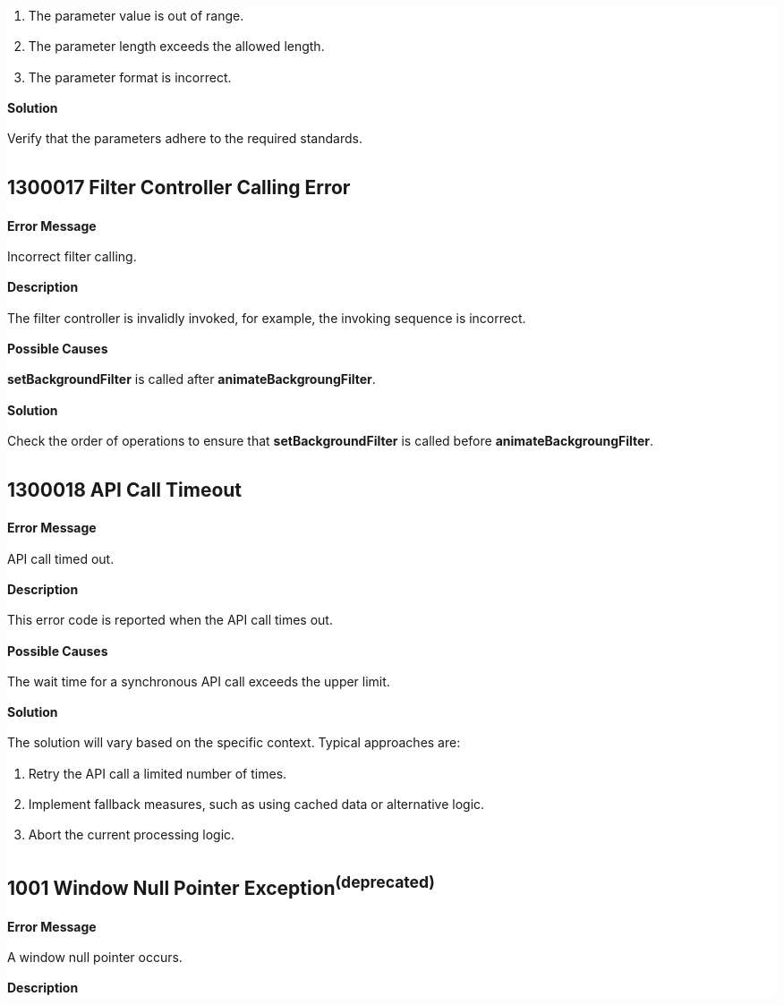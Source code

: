 1. The parameter value is out of range.

2. The parameter length exceeds the allowed length.

3. The parameter format is incorrect.

**Solution**

Verify that the parameters adhere to the required standards.

## 1300017 Filter Controller Calling Error

**Error Message**

Incorrect filter calling.

**Description**

The filter controller is invalidly invoked, for example, the invoking sequence is incorrect.

**Possible Causes**

**setBackgroundFilter** is called after **animateBackgroungFilter**.

**Solution**

Check the order of operations to ensure that **setBackgroundFilter** is called before **animateBackgroungFilter**.

## 1300018 API Call Timeout

**Error Message**

API call timed out.

**Description**

This error code is reported when the API call times out.

**Possible Causes**

The wait time for a synchronous API call exceeds the upper limit.

**Solution**

The solution will vary based on the specific context. Typical approaches are:

1. Retry the API call a limited number of times.

2. Implement fallback measures, such as using cached data or alternative logic.

3. Abort the current processing logic.

## 1001 Window Null Pointer Exception<sup>(deprecated)</sup>
**Error Message**

A window null pointer occurs.

**Description**
